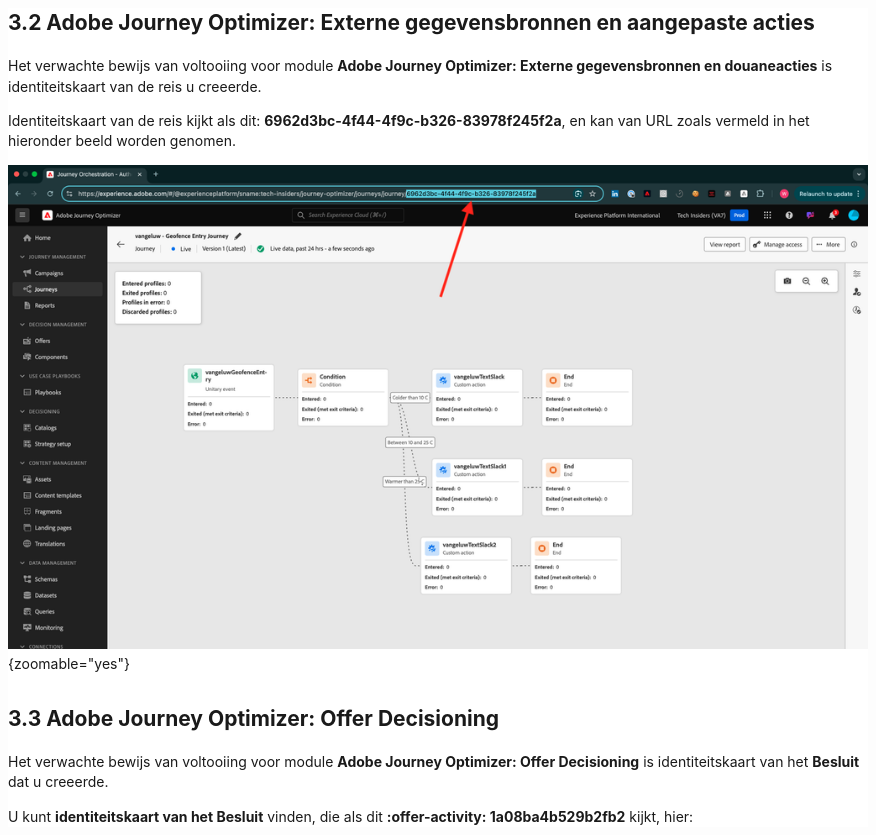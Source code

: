 ## 3.2 Adobe Journey Optimizer: Externe gegevensbronnen en aangepaste acties

Het verwachte bewijs van voltooiing voor module **Adobe Journey Optimizer: Externe gegevensbronnen en douaneacties** is identiteitskaart van de reis u creeerde.

Identiteitskaart van de reis kijkt als dit: **6962d3bc-4f44-4f9c-b326-83978f245f2a**, en kan van URL zoals vermeld in het hieronder beeld worden genomen.

![&#x200B; 12 &#x200B;](./assets/images/jofinal.png){zoomable="yes"}

## 3.3 Adobe Journey Optimizer: Offer Decisioning

Het verwachte bewijs van voltooiing voor module **Adobe Journey Optimizer: Offer Decisioning** is identiteitskaart van het **Besluit** dat u creeerde.

U kunt **identiteitskaart van het Besluit** vinden, die als dit **:offer-activity: 1a08ba4b529b2fb2** kijkt, hier:

